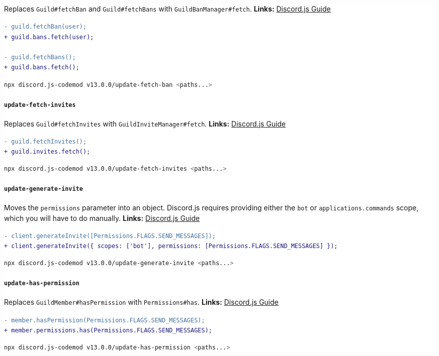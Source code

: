 Replaces `Guild#fetchBan` and `Guild#fetchBans` with `GuildBanManager#fetch`.
**Links:** [Discord.js Guide](https://discordjs.guide/additional-info/changes-in-v13.html#guild-fetchban)

```diff
- guild.fetchBan(user);
+ guild.bans.fetch(user);

- guild.fetchBans();
+ guild.bans.fetch();
```

```sh
npx discord.js-codemod v13.0.0/update-fetch-ban <paths...>
```

#### `update-fetch-invites`

Replaces `Guild#fetchInvites` with `GuildInviteManager#fetch`.
**Links:** [Discord.js Guide](https://discordjs.guide/additional-info/changes-in-v13.html#guild-fetchinvites)

```diff
- guild.fetchInvites();
+ guild.invites.fetch();
```

```sh
npx discord.js-codemod v13.0.0/update-fetch-invites <paths...>
```

#### `update-generate-invite`

Moves the `permissions` parameter into an object. Discord.js requires providing either the `bot` or `applications.commands` scope, which you will have to do manually.
**Links:** [Discord.js Guide](https://discordjs.guide/additional-info/changes-in-v13.html#client-generateinvite)

```diff
- client.generateInvite([Permissions.FLAGS.SEND_MESSAGES]);
+ client.generateInvite({ scopes: ['bot'], permissions: [Permissions.FLAGS.SEND_MESSAGES] });
```

```sh
npx discord.js-codemod v13.0.0/update-generate-invite <paths...>
```

#### `update-has-permission`

Replaces `GuildMember#hasPermission` with `Permissions#has`.
**Links:** [Discord.js Guide](https://discordjs.guide/additional-info/changes-in-v13.html#guildmember-haspermission)

```diff
- member.hasPermission(Permissions.FLAGS.SEND_MESSAGES);
+ member.permissions.has(Permissions.FLAGS.SEND_MESSAGES);
```

```sh
npx discord.js-codemod v13.0.0/update-has-permission <paths...>
```
